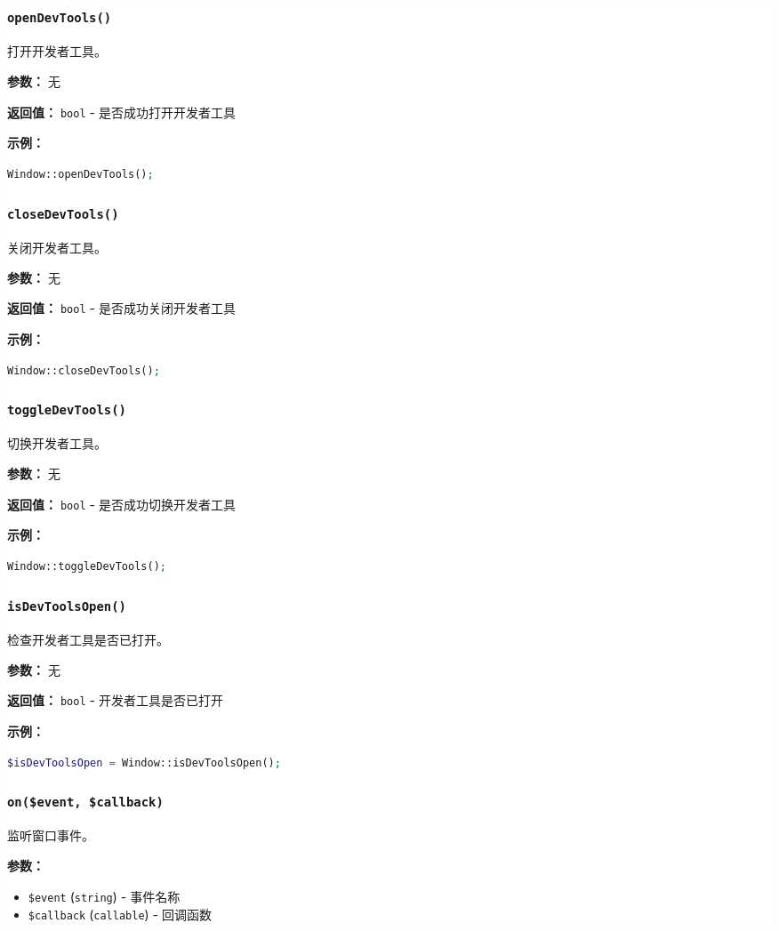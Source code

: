 ### `openDevTools()`

打开开发者工具。

**参数：** 无

**返回值：** `bool` - 是否成功打开开发者工具

**示例：**

```php
Window::openDevTools();
```

### `closeDevTools()`

关闭开发者工具。

**参数：** 无

**返回值：** `bool` - 是否成功关闭开发者工具

**示例：**

```php
Window::closeDevTools();
```

### `toggleDevTools()`

切换开发者工具。

**参数：** 无

**返回值：** `bool` - 是否成功切换开发者工具

**示例：**

```php
Window::toggleDevTools();
```

### `isDevToolsOpen()`

检查开发者工具是否已打开。

**参数：** 无

**返回值：** `bool` - 开发者工具是否已打开

**示例：**

```php
$isDevToolsOpen = Window::isDevToolsOpen();
```

### `on($event, $callback)`

监听窗口事件。

**参数：**
- `$event` (`string`) - 事件名称
- `$callback` (`callable`) - 回调函数
